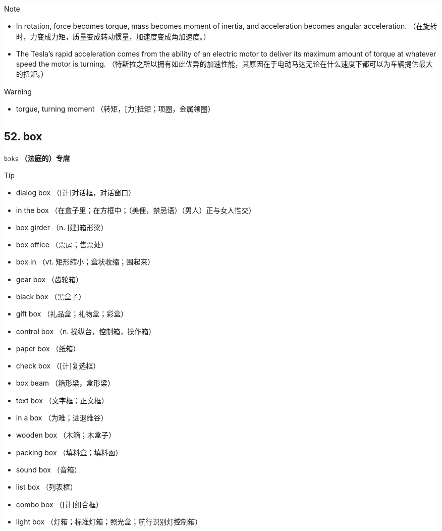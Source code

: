 > [!NOTE]
>
> - In rotation, force becomes torque, mass becomes moment of inertia, and acceleration becomes angular acceleration. （在旋转时，力变成力矩，质量变成转动惯量，加速度变成角加速度。）
>
> - The Tesla’s rapid acceleration comes from the ability of an electric motor to deliver its maximum amount of torque at whatever speed the motor is turning. （特斯拉之所以拥有如此优异的加速性能，其原因在于电动马达无论在什么速度下都可以为车辆提供最大的扭矩。）
>

> [!WARNING]
>
> - torgue, turning moment （转矩，[力]扭矩；项圈，金属领圈）
>

## 52. box

`bɔks`  **（法庭的）专席**

> [!TIP]
>
> - dialog box （[计]对话框，对话窗口）
>
> - in the box （在盒子里；在方框中；（美俚，禁忌语）（男人）正与女人性交）
>
> - box girder （n. [建]箱形梁）
>
> - box office （票房；售票处）
>
> - box in （vt. 矩形缩小；盒状收缩；围起来）
>
> - gear box （齿轮箱）
>
> - black box （黑盒子）
>
> - gift box （礼品盒；礼物盒；彩盒）
>
> - control box （n. 操纵台，控制箱，操作箱）
>
> - paper box （纸箱）
>
> - check box （[计]复选框）
>
> - box beam （箱形梁，盒形梁）
>
> - text box （文字框；正文框）
>
> - in a box （为难；进退维谷）
>
> - wooden box （木箱；木盒子）
>
> - packing box （填料盒；填料函）
>
> - sound box （音箱）
>
> - list box （列表框）
>
> - combo box （[计]组合框）
>
> - light box （灯箱；标准灯箱；照光盒；航行识别灯控制箱）
>
